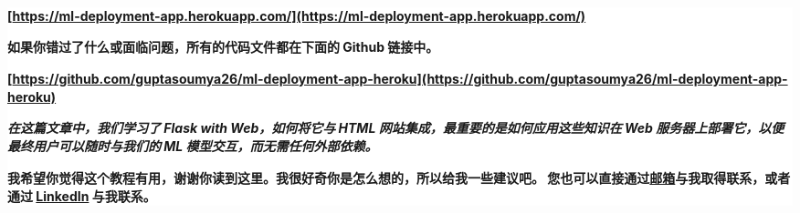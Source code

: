 **[https://ml-deployment-app.herokuapp.com/](https://ml-deployment-app.herokuapp.com/)**

**如果你错过了什么或面临问题，所有的代码文件都在下面的 Github 链接中。**

**[https://github.com/guptasoumya26/ml-deployment-app-heroku](https://github.com/guptasoumya26/ml-deployment-app-heroku)**

*****在这篇文章中，我们学习了 Flask with Web，如何将它与 HTML 网站集成，最重要的是如何应用这些知识在 Web 服务器上部署它，以便最终用户可以随时与我们的 ML 模型交互，而无需任何外部依赖。*****

**我希望你觉得这个教程有用，谢谢你读到这里。我很好奇你是怎么想的，所以给我一些建议吧。
您也可以直接通过[邮箱](mailto:soumyansh@gmail.com)与我取得联系，或者通过 [LinkedIn](https://www.linkedin.com/in/soumyansh/) 与我联系。**
